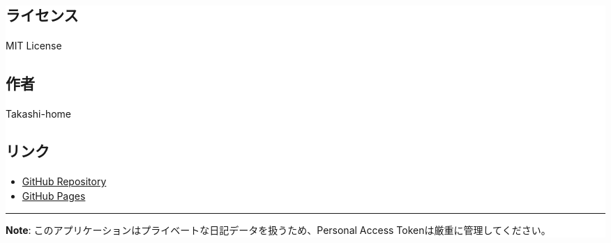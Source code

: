 ## ライセンス

MIT License

## 作者

Takashi-home

## リンク

- [GitHub Repository](https://github.com/Takashi-home/Supernote)
- [GitHub Pages](https://takashi-home.github.io/Supernote/)

---

**Note**: このアプリケーションはプライベートな日記データを扱うため、Personal Access Tokenは厳重に管理してください。
